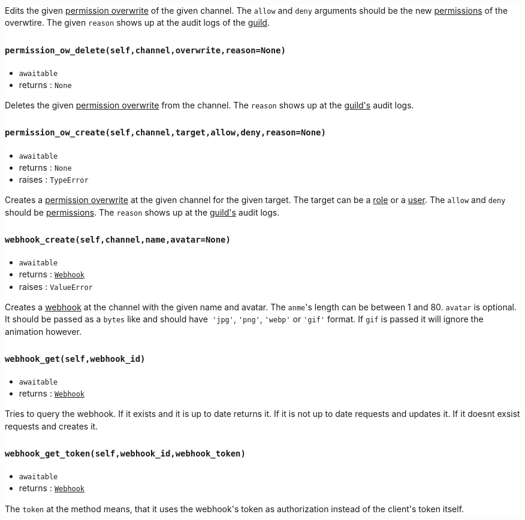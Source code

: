 Edits the given [permission overwrite](PermOW.md) of the given channel. The
`allow` and `deny` arguments should be the new [permissions](Permission.md) of
the overwtire. The given `reason` shows up at the audit logs of the
[guild](Guild.md).

### `permission_ow_delete(self,channel,overwrite,reason=None)`

- `awaitable`
- returns : `None`

Deletes the given [permission overwrite](PermOW.md) from the channel. The
`reason` shows up at the [guild's](Guild.md) audit logs.

### `permission_ow_create(self,channel,target,allow,deny,reason=None)`

- `awaitable`
- returns : `None`
- raises : `TypeError`

Creates a [permission overwrite](PermOW.md) at the given channel for the given
target. The target can be a [role](Role.md) or a [user](User.md). The `allow`
and `deny` should be [permissions](Permission.md). The `reason` shows up at
the [guild's](Guild.md) audit logs.

### `webhook_create(self,channel,name,avatar=None)`

- `awaitable`
- returns : [`Webhook`](Webhook.md)
- raises : `ValueError`
 
Creates a [webhook](Webhook.md) at the channel with the given name and avatar.
The `anme`'s length can be between 1 and 80.
`avatar` is optional. It should be passed as a `bytes` like and should have`
'jpg'`, `'png'`, `'webp'` or `'gif'` format. If `gif` is passed it will ignore
the animation however.

### `webhook_get(self,webhook_id)`

- `awaitable`
- returns : [`Webhook`](Webhook.md)

Tries to query the webhook. If it exists and it is up to date returns it.
If it is not up to date requests and updates it. If it doesnt exsist requests
and creates it.

### `webhook_get_token(self,webhook_id,webhook_token)`

- `awaitable`
- returns : [`Webhook`](Webhook.md)

The `token` at the method means, that it uses the webhook's token as
authorization instead of the client's token itself.
